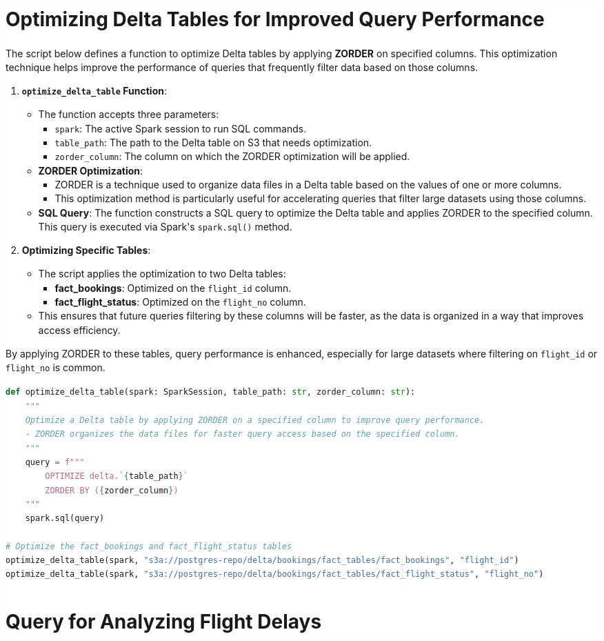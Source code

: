 
# Optimizing Delta Tables for Improved Query Performance

The script below defines a function to optimize Delta tables by applying **ZORDER** on specified columns. This optimization technique helps improve the performance of queries that frequently filter data based on those columns.

1. **`optimize_delta_table` Function**:
   - The function accepts three parameters:
     - `spark`: The active Spark session to run SQL commands.
     - `table_path`: The path to the Delta table on S3 that needs optimization.
     - `zorder_column`: The column on which the ZORDER optimization will be applied.
   - **ZORDER Optimization**: 
     - ZORDER is a technique used to organize data files in a Delta table based on the values of one or more columns. 
     - This optimization method is particularly useful for accelerating queries that filter large datasets using those columns.
   - **SQL Query**: The function constructs a SQL query to optimize the Delta table and applies ZORDER to the specified column. This query is executed via Spark's `spark.sql()` method.

2. **Optimizing Specific Tables**:
   - The script applies the optimization to two Delta tables:
     - **fact_bookings**: Optimized on the `flight_id` column.
     - **fact_flight_status**: Optimized on the `flight_no` column.
   - This ensures that future queries filtering by these columns will be faster, as the data is organized in a way that improves access efficiency.

By applying ZORDER to these tables, query performance is enhanced, especially for large datasets where filtering on `flight_id` or `flight_no` is common.



```python
def optimize_delta_table(spark: SparkSession, table_path: str, zorder_column: str):
    """
    Optimize a Delta table by applying ZORDER on a specified column to improve query performance.
    - ZORDER organizes the data files for faster query access based on the specified column.
    """
    query = f"""
        OPTIMIZE delta.`{table_path}`
        ZORDER BY ({zorder_column})
    """
    spark.sql(query)

# Optimize the fact_bookings and fact_flight_status tables
optimize_delta_table(spark, "s3a://postgres-repo/delta/bookings/fact_tables/fact_bookings", "flight_id")
optimize_delta_table(spark, "s3a://postgres-repo/delta/bookings/fact_tables/fact_flight_status", "flight_no")
```

# Query for Analyzing Flight Delays
